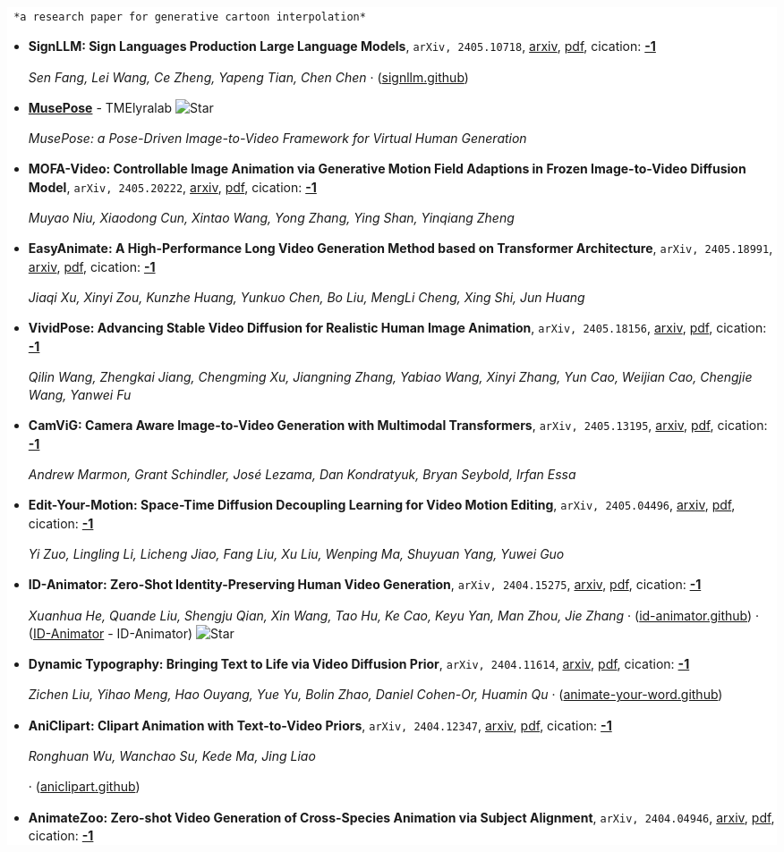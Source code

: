 	 *a research paper for generative cartoon interpolation*
- **SignLLM: Sign Languages Production Large Language Models**, `arXiv, 2405.10718`, [arxiv](http://arxiv.org/abs/2405.10718v1), [pdf](http://arxiv.org/pdf/2405.10718v1.pdf), cication: [**-1**](None)

	 *Sen Fang, Lei Wang, Ce Zheng, Yapeng Tian, Chen Chen* · ([signllm.github](https://signllm.github.io/))
- [**MusePose**](https://github.com/TMElyralab/MusePose) - TMElyralab ![Star](https://img.shields.io/github/stars/TMElyralab/MusePose.svg?style=social&label=Star)

	 *MusePose: a Pose-Driven Image-to-Video Framework for Virtual Human Generation*
- **MOFA-Video: Controllable Image Animation via Generative Motion Field
  Adaptions in Frozen Image-to-Video Diffusion Model**, `arXiv, 2405.20222`, [arxiv](http://arxiv.org/abs/2405.20222v1), [pdf](http://arxiv.org/pdf/2405.20222v1.pdf), cication: [**-1**](None)

	 *Muyao Niu, Xiaodong Cun, Xintao Wang, Yong Zhang, Ying Shan, Yinqiang Zheng*
- **EasyAnimate: A High-Performance Long Video Generation Method based on
  Transformer Architecture**, `arXiv, 2405.18991`, [arxiv](http://arxiv.org/abs/2405.18991v1), [pdf](http://arxiv.org/pdf/2405.18991v1.pdf), cication: [**-1**](None)

	 *Jiaqi Xu, Xinyi Zou, Kunzhe Huang, Yunkuo Chen, Bo Liu, MengLi Cheng, Xing Shi, Jun Huang*
- **VividPose: Advancing Stable Video Diffusion for Realistic Human Image
  Animation**, `arXiv, 2405.18156`, [arxiv](http://arxiv.org/abs/2405.18156v1), [pdf](http://arxiv.org/pdf/2405.18156v1.pdf), cication: [**-1**](None)

	 *Qilin Wang, Zhengkai Jiang, Chengming Xu, Jiangning Zhang, Yabiao Wang, Xinyi Zhang, Yun Cao, Weijian Cao, Chengjie Wang, Yanwei Fu*
- **CamViG: Camera Aware Image-to-Video Generation with Multimodal
  Transformers**, `arXiv, 2405.13195`, [arxiv](http://arxiv.org/abs/2405.13195v1), [pdf](http://arxiv.org/pdf/2405.13195v1.pdf), cication: [**-1**](None)

	 *Andrew Marmon, Grant Schindler, José Lezama, Dan Kondratyuk, Bryan Seybold, Irfan Essa*
- **Edit-Your-Motion: Space-Time Diffusion Decoupling Learning for Video
  Motion Editing**, `arXiv, 2405.04496`, [arxiv](http://arxiv.org/abs/2405.04496v1), [pdf](http://arxiv.org/pdf/2405.04496v1.pdf), cication: [**-1**](None)

	 *Yi Zuo, Lingling Li, Licheng Jiao, Fang Liu, Xu Liu, Wenping Ma, Shuyuan Yang, Yuwei Guo*
- **ID-Animator: Zero-Shot Identity-Preserving Human Video Generation**, `arXiv, 2404.15275`, [arxiv](http://arxiv.org/abs/2404.15275v1), [pdf](http://arxiv.org/pdf/2404.15275v1.pdf), cication: [**-1**](None)

	 *Xuanhua He, Quande Liu, Shengju Qian, Xin Wang, Tao Hu, Ke Cao, Keyu Yan, Man Zhou, Jie Zhang* · ([id-animator.github](https://id-animator.github.io/)) · ([ID-Animator](https://github.com/ID-Animator/ID-Animator) - ID-Animator) ![Star](https://img.shields.io/github/stars/ID-Animator/ID-Animator.svg?style=social&label=Star)
- **Dynamic Typography: Bringing Text to Life via Video Diffusion Prior**, `arXiv, 2404.11614`, [arxiv](http://arxiv.org/abs/2404.11614v2), [pdf](http://arxiv.org/pdf/2404.11614v2.pdf), cication: [**-1**](None)

	 *Zichen Liu, Yihao Meng, Hao Ouyang, Yue Yu, Bolin Zhao, Daniel Cohen-Or, Huamin Qu* · ([animate-your-word.github](https://animate-your-word.github.io/demo))
- **AniClipart: Clipart Animation with Text-to-Video Priors**, `arXiv, 2404.12347`, [arxiv](http://arxiv.org/abs/2404.12347v1), [pdf](http://arxiv.org/pdf/2404.12347v1.pdf), cication: [**-1**](None)

	 *Ronghuan Wu, Wanchao Su, Kede Ma, Jing Liao*

	 · ([aniclipart.github](https://aniclipart.github.io/))
- **AnimateZoo: Zero-shot Video Generation of Cross-Species Animation via
  Subject Alignment**, `arXiv, 2404.04946`, [arxiv](http://arxiv.org/abs/2404.04946v1), [pdf](http://arxiv.org/pdf/2404.04946v1.pdf), cication: [**-1**](None)
